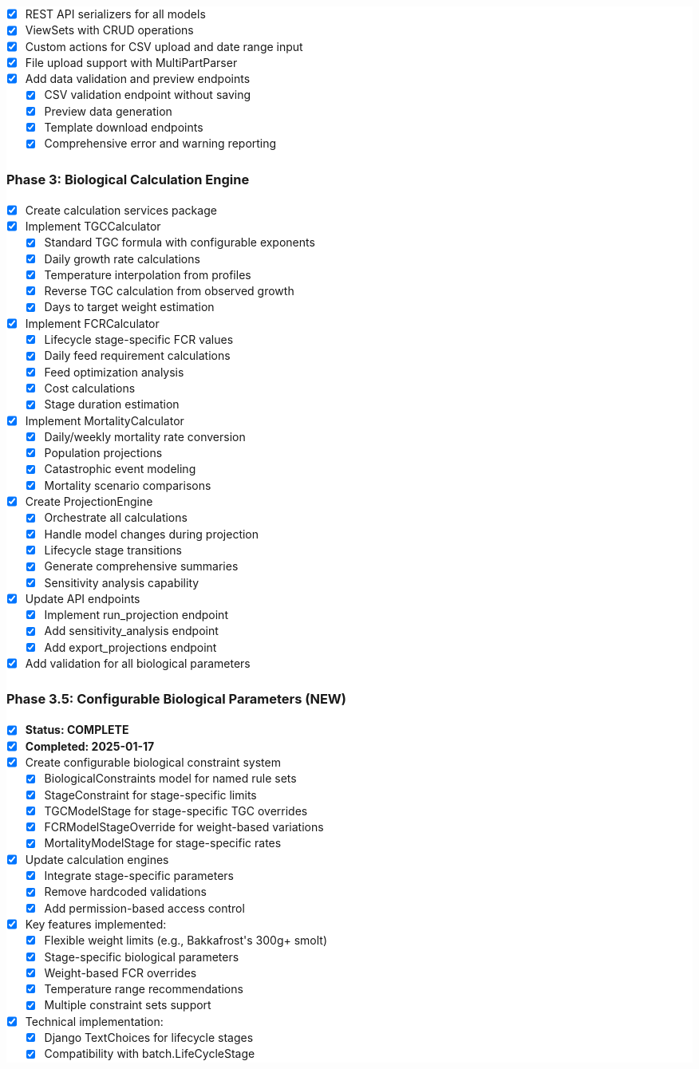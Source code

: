  - [x] REST API serializers for all models
  - [x] ViewSets with CRUD operations
  - [x] Custom actions for CSV upload and date range input
  - [x] File upload support with MultiPartParser
- [x] Add data validation and preview endpoints
  - [x] CSV validation endpoint without saving
  - [x] Preview data generation
  - [x] Template download endpoints
  - [x] Comprehensive error and warning reporting

### Phase 3: Biological Calculation Engine
- [x] Create calculation services package
- [x] Implement TGCCalculator
  - [x] Standard TGC formula with configurable exponents
  - [x] Daily growth rate calculations
  - [x] Temperature interpolation from profiles
  - [x] Reverse TGC calculation from observed growth
  - [x] Days to target weight estimation
- [x] Implement FCRCalculator
  - [x] Lifecycle stage-specific FCR values
  - [x] Daily feed requirement calculations
  - [x] Feed optimization analysis
  - [x] Cost calculations
  - [x] Stage duration estimation
- [x] Implement MortalityCalculator
  - [x] Daily/weekly mortality rate conversion
  - [x] Population projections
  - [x] Catastrophic event modeling
  - [x] Mortality scenario comparisons
- [x] Create ProjectionEngine
  - [x] Orchestrate all calculations
  - [x] Handle model changes during projection
  - [x] Lifecycle stage transitions
  - [x] Generate comprehensive summaries
  - [x] Sensitivity analysis capability
- [x] Update API endpoints
  - [x] Implement run_projection endpoint
  - [x] Add sensitivity_analysis endpoint
  - [x] Add export_projections endpoint
- [x] Add validation for all biological parameters

### Phase 3.5: Configurable Biological Parameters (NEW)
- [x] **Status: COMPLETE**
- [x] **Completed: 2025-01-17**
- [x] Create configurable biological constraint system
  - [x] BiologicalConstraints model for named rule sets
  - [x] StageConstraint for stage-specific limits
  - [x] TGCModelStage for stage-specific TGC overrides
  - [x] FCRModelStageOverride for weight-based variations
  - [x] MortalityModelStage for stage-specific rates
- [x] Update calculation engines
  - [x] Integrate stage-specific parameters
  - [x] Remove hardcoded validations
  - [x] Add permission-based access control
- [x] Key features implemented:
  - [x] Flexible weight limits (e.g., Bakkafrost's 300g+ smolt)
  - [x] Stage-specific biological parameters
  - [x] Weight-based FCR overrides
  - [x] Temperature range recommendations
  - [x] Multiple constraint sets support
- [x] Technical implementation:
  - [x] Django TextChoices for lifecycle stages
  - [x] Compatibility with batch.LifeCycleStage